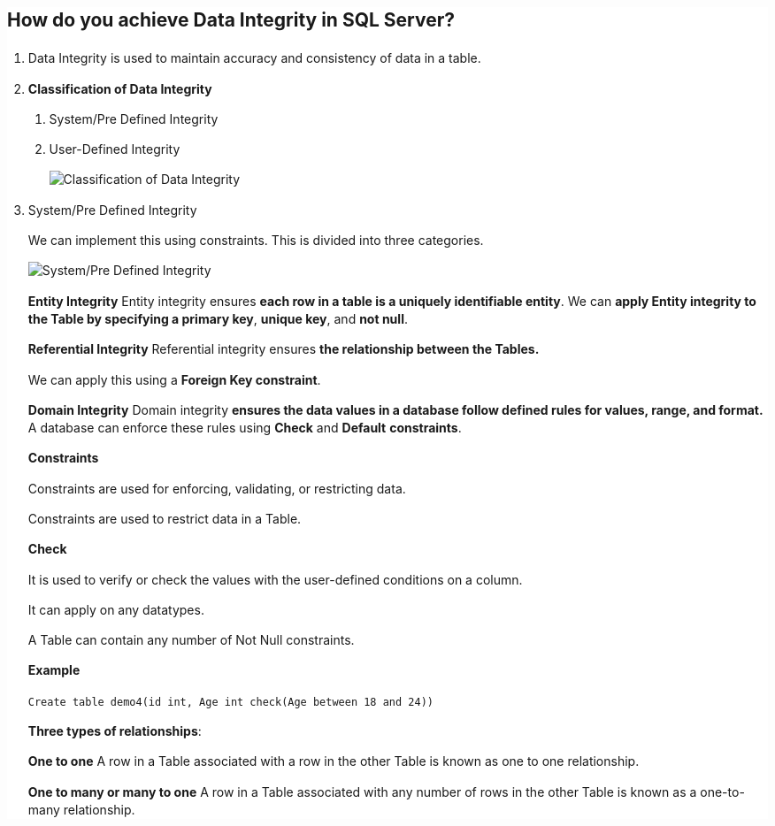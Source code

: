 ## How do you achieve Data Integrity in SQL Server?

1. Data Integrity is used to maintain accuracy and consistency of data in a table.

2. **Classification of Data Integrity**

   1. System/Pre Defined Integrity

   2. User-Defined Integrity

      ![Classification of Data Integrity](https://csharpcorner.azureedge.net/article/data-integrityin-sql-server/Images/diagram1.PNG)

3. System/Pre Defined Integrity

   We can implement this using constraints. This is divided into three categories.

   ![System/Pre Defined Integrity](https://csharpcorner.azureedge.net/article/data-integrityin-sql-server/Images/daigram2.PNG)

   **Entity Integrity**
   Entity integrity ensures **each row in a table is a uniquely identifiable entity**. We can **apply Entity integrity to the Table by specifying a primary key**, **unique key**, and **not null**.

   **Referential Integrity**
   Referential integrity ensures **the relationship between the Tables.**

   We can apply this using a **Foreign Key constraint**.

   **Domain Integrity**
   Domain integrity **ensures the data values in a database follow defined rules for values, range, and format.** A database can enforce these rules using **Check** and **Default** **constraints**.

   **Constraints**

   Constraints are used for enforcing, validating, or restricting data.

   Constraints are used to restrict data in a Table.

   **Check**

   It is used to verify or check the values with the user-defined conditions on a column.

   It can apply on any datatypes.

   A Table can contain any number of Not Null constraints.

   **Example**

   ```
   Create table demo4(id int, Age int check(Age between 18 and 24)) 
   ```

   **Three types of relationships**:

   **One to one**
   A row in a Table associated with a row in the other Table is known as one to one relationship.

   **One to many or many to one**
   A row in a Table associated with any number of rows in the other Table is known as a one-to-many relationship.
